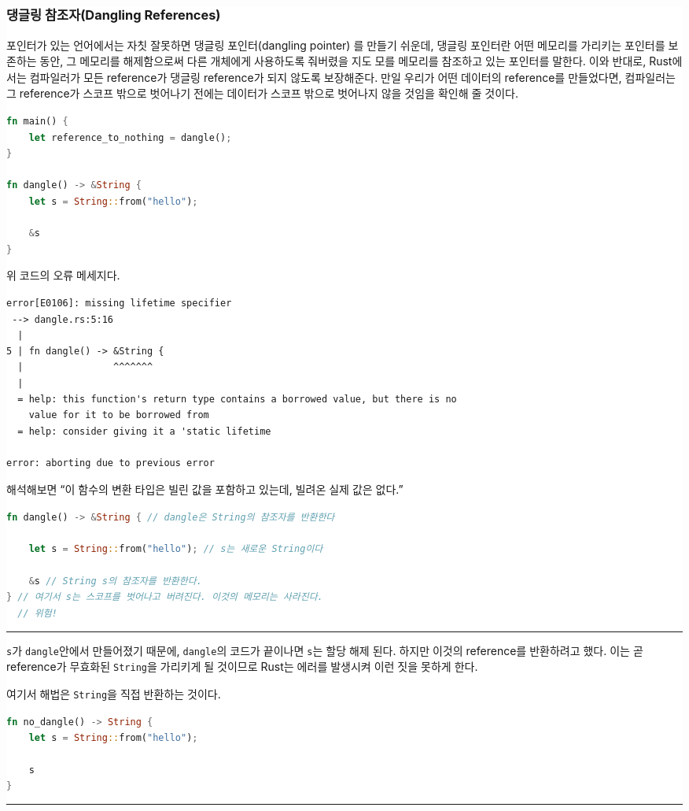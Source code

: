 
### 댕글링 참조자(Dangling References)

포인터가 있는 언어에서는 자칫 잘못하면 댕글링 포인터(dangling pointer) 를 만들기 쉬운데, 댕글링 포인터란 어떤 메모리를 가리키는 포인터를 보존하는 동안, 그 메모리를 해제함으로써 다른 개체에게 사용하도록 줘버렸을 지도 모를 메모리를 참조하고 있는 포인터를 말한다. 이와 반대로, Rust에서는 컴파일러가 모든 reference가 댕글링 reference가 되지 않도록 보장해준다. 만일 우리가 어떤 데이터의 reference를 만들었다면, 컴파일러는 그 reference가 스코프 밖으로 벗어나기 전에는 데이터가 스코프 밖으로 벗어나지 않을 것임을 확인해 줄 것이다.

```rust
fn main() {
    let reference_to_nothing = dangle();
}

fn dangle() -> &String {
    let s = String::from("hello");

    &s
}
```

위 코드의 오류 메세지다.

```
error[E0106]: missing lifetime specifier
 --> dangle.rs:5:16
  |
5 | fn dangle() -> &String {
  |                ^^^^^^^
  |
  = help: this function's return type contains a borrowed value, but there is no
    value for it to be borrowed from
  = help: consider giving it a 'static lifetime

error: aborting due to previous error
```

해석해보면 “이 함수의 변환 타입은 빌린 값을 포함하고 있는데, 빌려온 실제 값은 없다.”

```rust
fn dangle() -> &String { // dangle은 String의 참조자를 반환한다

    let s = String::from("hello"); // s는 새로운 String이다

    &s // String s의 참조자를 반환한다.
} // 여기서 s는 스코프를 벗어나고 버려진다. 이것의 메모리는 사라진다.
  // 위험!
```

---

`s`가 `dangle`안에서 만들어졌기 때문에, `dangle`의 코드가 끝이나면 `s`는 할당 해제 된다. 하지만 이것의 reference를 반환하려고 했다. 이는 곧 reference가 무효화된 `String`을 가리키게 될 것이므로 Rust는 에러를 발생시켜 이런 짓을 못하게 한다.

여기서 해법은 `String`을 직접 반환하는 것이다.

```rust
fn no_dangle() -> String {
    let s = String::from("hello");

    s
}
```

---
